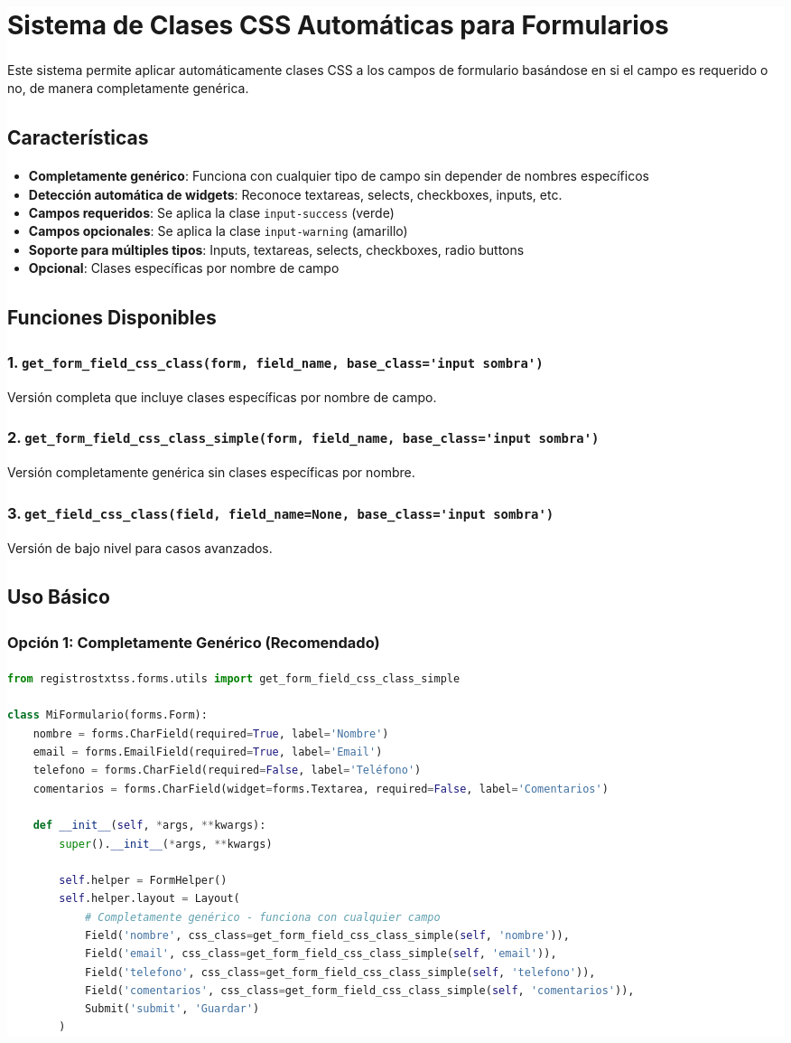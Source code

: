 # Sistema de Clases CSS Automáticas para Formularios

Este sistema permite aplicar automáticamente clases CSS a los campos de formulario basándose en si el campo es requerido o no, de manera completamente genérica.

## Características

- **Completamente genérico**: Funciona con cualquier tipo de campo sin depender de nombres específicos
- **Detección automática de widgets**: Reconoce textareas, selects, checkboxes, inputs, etc.
- **Campos requeridos**: Se aplica la clase `input-success` (verde)
- **Campos opcionales**: Se aplica la clase `input-warning` (amarillo)
- **Soporte para múltiples tipos**: Inputs, textareas, selects, checkboxes, radio buttons
- **Opcional**: Clases específicas por nombre de campo

## Funciones Disponibles

### 1. `get_form_field_css_class(form, field_name, base_class='input sombra')`
Versión completa que incluye clases específicas por nombre de campo.

### 2. `get_form_field_css_class_simple(form, field_name, base_class='input sombra')`
Versión completamente genérica sin clases específicas por nombre.

### 3. `get_field_css_class(field, field_name=None, base_class='input sombra')`
Versión de bajo nivel para casos avanzados.

## Uso Básico

### Opción 1: Completamente Genérico (Recomendado)

```python
from registrostxtss.forms.utils import get_form_field_css_class_simple

class MiFormulario(forms.Form):
    nombre = forms.CharField(required=True, label='Nombre')
    email = forms.EmailField(required=True, label='Email')
    telefono = forms.CharField(required=False, label='Teléfono')
    comentarios = forms.CharField(widget=forms.Textarea, required=False, label='Comentarios')
    
    def __init__(self, *args, **kwargs):
        super().__init__(*args, **kwargs)
        
        self.helper = FormHelper()
        self.helper.layout = Layout(
            # Completamente genérico - funciona con cualquier campo
            Field('nombre', css_class=get_form_field_css_class_simple(self, 'nombre')),
            Field('email', css_class=get_form_field_css_class_simple(self, 'email')),
            Field('telefono', css_class=get_form_field_css_class_simple(self, 'telefono')),
            Field('comentarios', css_class=get_form_field_css_class_simple(self, 'comentarios')),
            Submit('submit', 'Guardar')
        )
```
